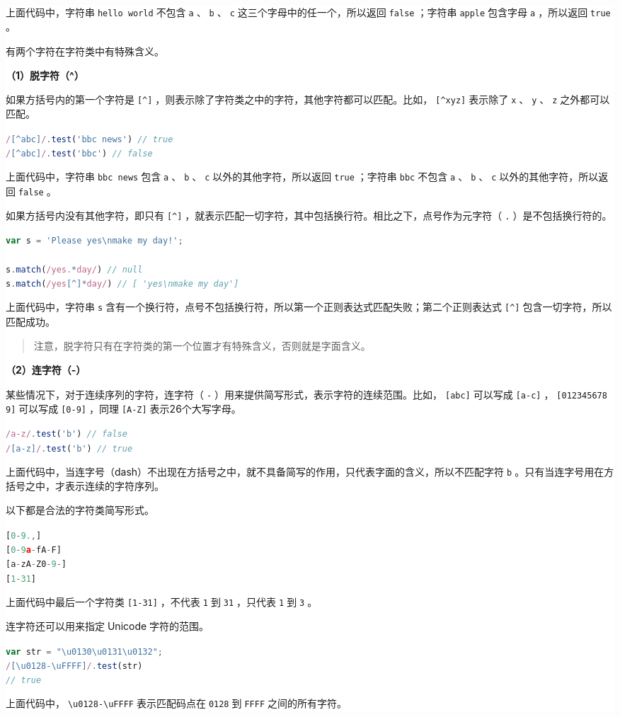 上面代码中，字符串 `hello world` 不包含 `a` 、 `b` 、 `c` 这三个字母中的任一个，所以返回 `false` ；字符串 `apple` 包含字母 `a` ，所以返回 `true` 。

有两个字符在字符类中有特殊含义。

**（1）脱字符（&#94;）**

如果方括号内的第一个字符是 `[^]` ，则表示除了字符类之中的字符，其他字符都可以匹配。比如， `[^xyz]` 表示除了 `x` 、 `y` 、 `z` 之外都可以匹配。

```js
/[^abc]/.test('bbc news') // true
/[^abc]/.test('bbc') // false
```

上面代码中，字符串 `bbc news` 包含 `a` 、 `b` 、 `c` 以外的其他字符，所以返回 `true` ；字符串 `bbc` 不包含 `a` 、 `b` 、 `c` 以外的其他字符，所以返回 `false` 。

如果方括号内没有其他字符，即只有 `[^]` ，就表示匹配一切字符，其中包括换行符。相比之下，点号作为元字符（ `.` ）是不包括换行符的。

```js
var s = 'Please yes\nmake my day!';

s.match(/yes.*day/) // null
s.match(/yes[^]*day/) // [ 'yes\nmake my day']
```

上面代码中，字符串 `s` 含有一个换行符，点号不包括换行符，所以第一个正则表达式匹配失败；第二个正则表达式 `[^]` 包含一切字符，所以匹配成功。

> 注意，脱字符只有在字符类的第一个位置才有特殊含义，否则就是字面含义。

**（2）连字符（-）**

某些情况下，对于连续序列的字符，连字符（ `-` ）用来提供简写形式，表示字符的连续范围。比如， `[abc]` 可以写成 `[a-c]` ， `[0123456789]` 可以写成 `[0-9]` ，同理 `[A-Z]` 表示26个大写字母。

```js
/a-z/.test('b') // false
/[a-z]/.test('b') // true
```

上面代码中，当连字号（dash）不出现在方括号之中，就不具备简写的作用，只代表字面的含义，所以不匹配字符 `b` 。只有当连字号用在方括号之中，才表示连续的字符序列。

以下都是合法的字符类简写形式。

```js
[0-9.,]
[0-9a-fA-F]
[a-zA-Z0-9-]
[1-31]
```

上面代码中最后一个字符类 `[1-31]` ，不代表 `1` 到 `31` ，只代表 `1` 到 `3` 。

连字符还可以用来指定 Unicode 字符的范围。

```js
var str = "\u0130\u0131\u0132";
/[\u0128-\uFFFF]/.test(str)
// true
```

上面代码中， `\u0128-\uFFFF` 表示匹配码点在 `0128` 到 `FFFF` 之间的所有字符。
